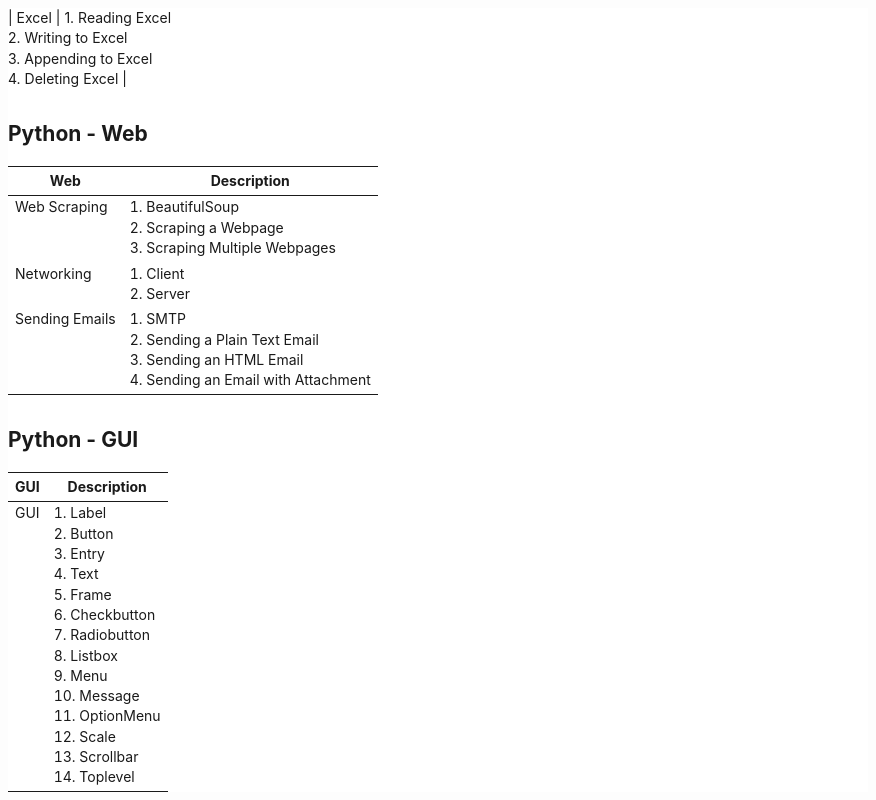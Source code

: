 | Excel | 1. Reading Excel </br> 2. Writing to Excel </br> 3. Appending to Excel </br> 4. Deleting Excel |

## Python - Web

| Web | Description |
| --- | --- |
|Web Scraping | 1. BeautifulSoup </br> 2. Scraping a Webpage </br> 3. Scraping Multiple Webpages |
|Networking | 1. Client </br> 2. Server |
|Sending Emails | 1. SMTP </br> 2. Sending a Plain Text Email </br> 3. Sending an HTML Email </br> 4. Sending an Email with Attachment |

## Python - GUI

| GUI | Description |
| --- | --- |
|GUI | 1. Label </br> 2. Button </br> 3. Entry </br> 4. Text </br> 5. Frame </br> 6. Checkbutton </br> 7. Radiobutton </br> 8. Listbox </br> 9. Menu </br> 10. Message </br> 11. OptionMenu </br> 12. Scale </br> 13. Scrollbar </br> 14. Toplevel |